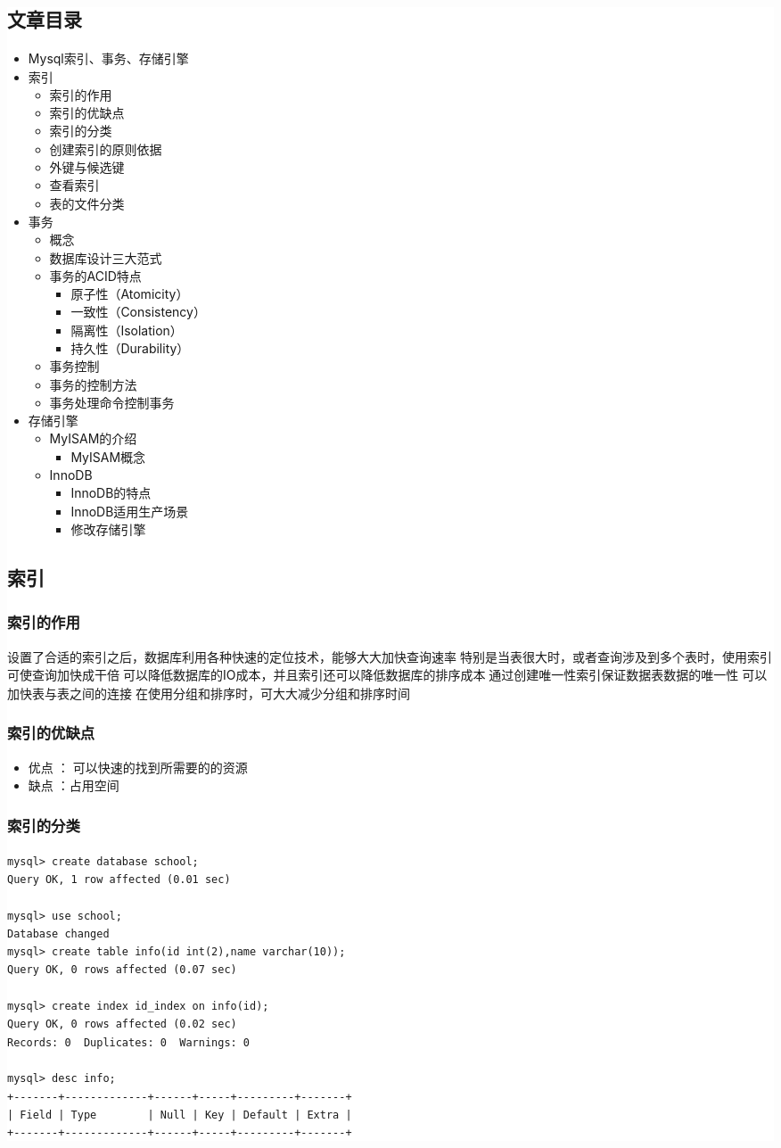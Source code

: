 ## 文章目录
- Mysql索引、事务、存储引擎
- 索引
	- 索引的作用
	- 索引的优缺点
	- 索引的分类
	- 创建索引的原则依据
	- 外键与候选键
	- 查看索引
	- 表的文件分类
- 事务
	- 概念
	- 数据库设计三大范式
	- 事务的ACID特点
        - 原子性（Atomicity）
        - 一致性（Consistency）
        - 隔离性（Isolation）
        - 持久性（Durability）
    - 事务控制
    - 事务的控制方法
    - 事务处理命令控制事务
- 存储引擎
	- MyISAM的介绍
		- MyISAM概念
	- InnoDB
        - InnoDB的特点
        - InnoDB适用生产场景
        - 修改存储引擎
## 索引
### 索引的作用
设置了合适的索引之后，数据库利用各种快速的定位技术，能够大大加快查询速率
特别是当表很大时，或者查询涉及到多个表时，使用索引可使查询加快成干倍
可以降低数据库的IO成本，并且索引还可以降低数据库的排序成本
通过创建唯一性索引保证数据表数据的唯一性
可以加快表与表之间的连接
在使用分组和排序时，可大大减少分组和排序时间

### 索引的优缺点

- 优点 ： 可以快速的找到所需要的的资源
- 缺点 ：占用空间

### 索引的分类

```
mysql> create database school;
Query OK, 1 row affected (0.01 sec)

mysql> use school;
Database changed
mysql> create table info(id int(2),name varchar(10));
Query OK, 0 rows affected (0.07 sec)

mysql> create index id_index on info(id);
Query OK, 0 rows affected (0.02 sec)
Records: 0  Duplicates: 0  Warnings: 0

mysql> desc info;
+-------+-------------+------+-----+---------+-------+
| Field | Type        | Null | Key | Default | Extra |
+-------+-------------+------+-----+---------+-------+
```